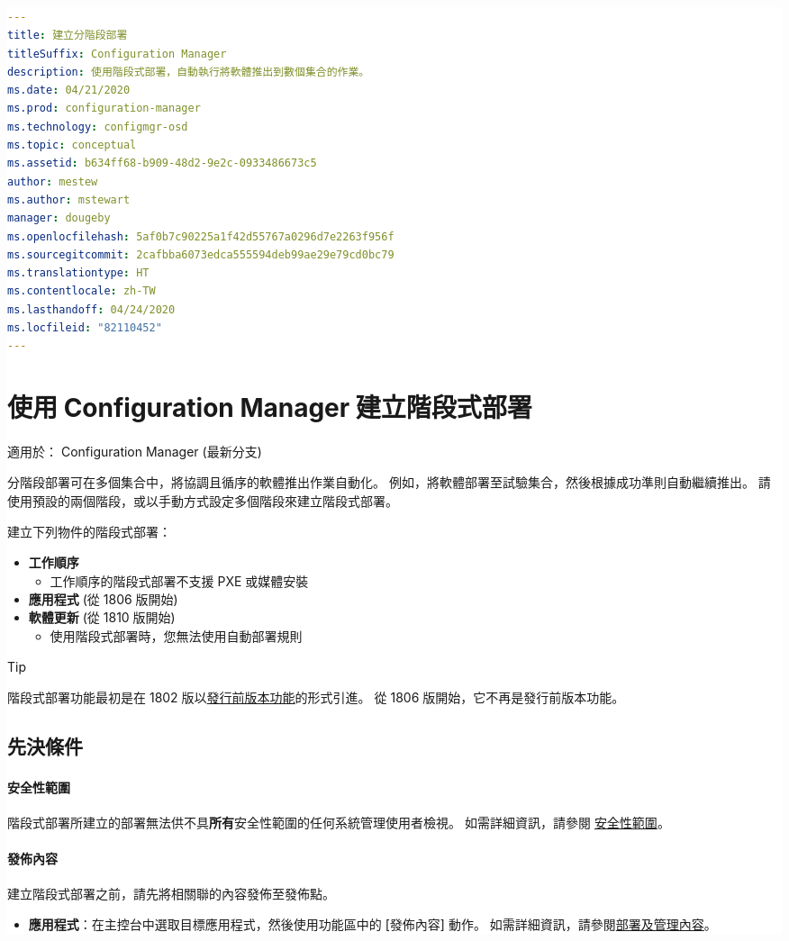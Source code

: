 ```yaml
---
title: 建立分階段部署
titleSuffix: Configuration Manager
description: 使用階段式部署，自動執行將軟體推出到數個集合的作業。
ms.date: 04/21/2020
ms.prod: configuration-manager
ms.technology: configmgr-osd
ms.topic: conceptual
ms.assetid: b634ff68-b909-48d2-9e2c-0933486673c5
author: mestew
ms.author: mstewart
manager: dougeby
ms.openlocfilehash: 5af0b7c90225a1f42d55767a0296d7e2263f956f
ms.sourcegitcommit: 2cafbba6073edca555594deb99ae29e79cd0bc79
ms.translationtype: HT
ms.contentlocale: zh-TW
ms.lasthandoff: 04/24/2020
ms.locfileid: "82110452"
---
```

# <a name="create-phased-deployments-with-configuration-manager"></a>使用 Configuration Manager 建立階段式部署

適用於：  Configuration Manager (最新分支)

分階段部署可在多個集合中，將協調且循序的軟體推出作業自動化。 例如，將軟體部署至試驗集合，然後根據成功準則自動繼續推出。 請使用預設的兩個階段，或以手動方式設定多個階段來建立階段式部署。 

建立下列物件的階段式部署：
- **工作順序**  
    - 工作順序的階段式部署不支援 PXE 或媒體安裝   
- **應用程式** (從 1806 版開始)   
- **軟體更新** (從 1810 版開始)   
    - 使用階段式部署時，您無法使用自動部署規則

> [!Tip]  
> 階段式部署功能最初是在 1802 版以[發行前版本功能](../../core/servers/manage/pre-release-features.md)的形式引進。 從 1806 版開始，它不再是發行前版本功能。  



## <a name="prerequisites"></a>先決條件

#### <a name="security-scope"></a>安全性範圍
階段式部署所建立的部署無法供不具**所有**安全性範圍的任何系統管理使用者檢視。 如需詳細資訊，請參閱 [安全性範圍](../../core/understand/fundamentals-of-role-based-administration.md#bkmk_PlanScope)。

#### <a name="distribute-content"></a>發佈內容
建立階段式部署之前，請先將相關聯的內容發佈至發佈點。  

- **應用程式**：在主控台中選取目標應用程式，然後使用功能區中的 [發佈內容]  動作。 如需詳細資訊，請參閱[部署及管理內容](../../core/servers/deploy/configure/deploy-and-manage-content.md)。   
